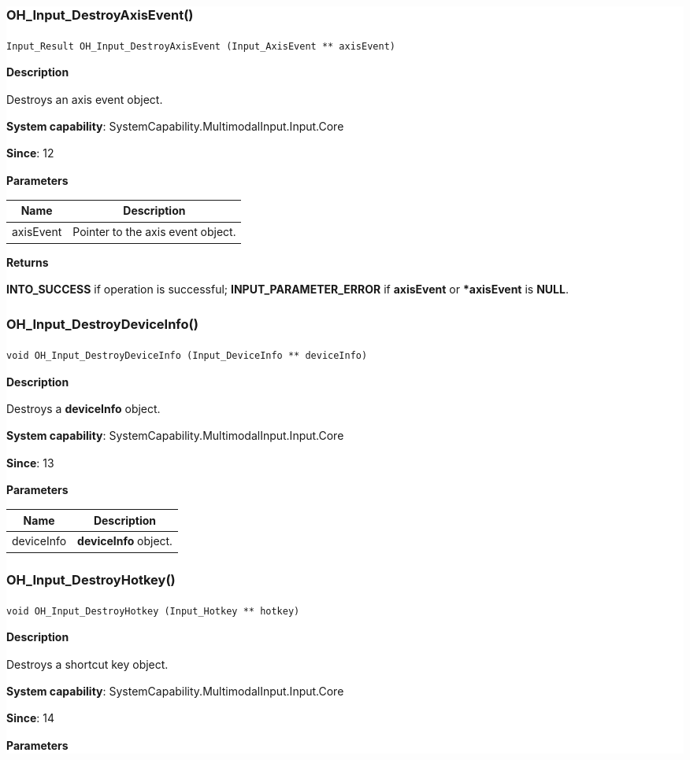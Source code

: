 ### OH_Input_DestroyAxisEvent()

```
Input_Result OH_Input_DestroyAxisEvent (Input_AxisEvent ** axisEvent)
```
**Description**

Destroys an axis event object.

**System capability**: SystemCapability.MultimodalInput.Input.Core

**Since**: 12

**Parameters**

| Name| Description| 
| -------- | -------- |
| axisEvent | Pointer to the axis event object. | 

**Returns**

**INTO_SUCCESS** if operation is successful; **INPUT_PARAMETER_ERROR** if **axisEvent** or **\*axisEvent** is **NULL**.


### OH_Input_DestroyDeviceInfo()

```
void OH_Input_DestroyDeviceInfo (Input_DeviceInfo ** deviceInfo)
```
**Description**

Destroys a **deviceInfo** object.

**System capability**: SystemCapability.MultimodalInput.Input.Core

**Since**: 13

**Parameters**

| Name| Description| 
| -------- | -------- |
| deviceInfo | **deviceInfo** object. | 


### OH_Input_DestroyHotkey()

```
void OH_Input_DestroyHotkey (Input_Hotkey ** hotkey)
```
**Description**

Destroys a shortcut key object.

**System capability**: SystemCapability.MultimodalInput.Input.Core

**Since**: 14

**Parameters**
